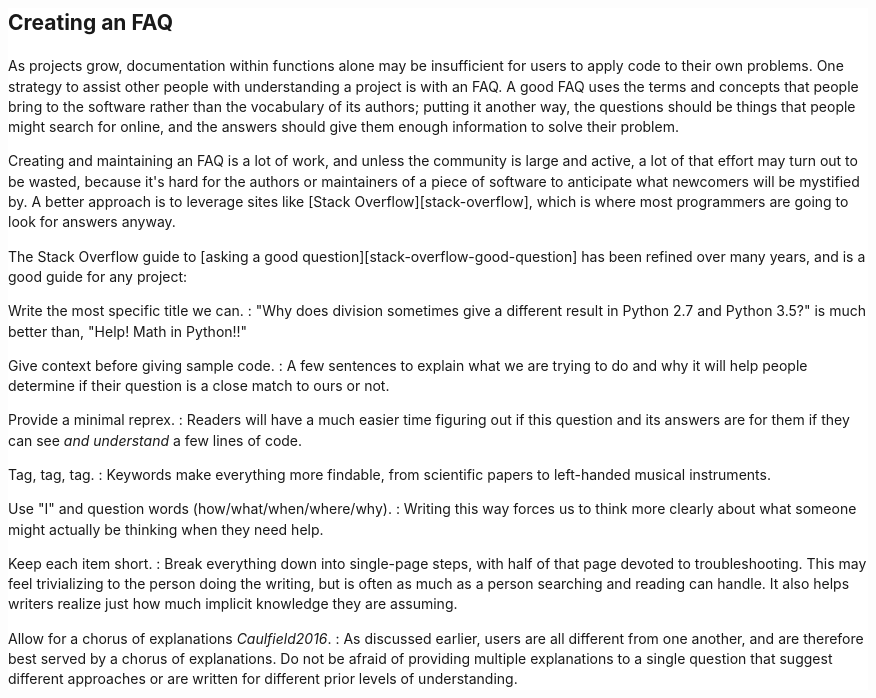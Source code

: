 ## Creating an FAQ

As projects grow, documentation within functions alone may be insufficient for
users to apply code to their own problems.  One strategy to assist other people
with understanding a project is with an FAQ.  A good FAQ uses the terms and
concepts that people bring to the software rather than the vocabulary of its
authors; putting it another way, the questions should be things that people
might search for online, and the answers should give them enough information to
solve their problem.

Creating and maintaining an FAQ is a lot of work, and unless the community is
large and active, a lot of that effort may turn out to be wasted, because it's
hard for the authors or maintainers of a piece of software to anticipate what
newcomers will be mystified by.  A better approach is to leverage sites like
[Stack Overflow][stack-overflow], which is where most programmers are going to
look for answers anyway.

The Stack Overflow guide to [asking a good
question][stack-overflow-good-question] has been refined over many years, and is
a good guide for any project:

Write the most specific title we can.
:   "Why does division sometimes give a different result in Python 2.7 and
    Python 3.5?"  is much better than, "Help! Math in Python!!"

Give context before giving sample code.
:   A few sentences to explain what we are trying to do and why it will help
    people determine if their question is a close match to ours or not.

Provide a minimal reprex.
:   Readers will have a much easier time figuring out if this question and its
    answers are for them if they can see *and understand* a few lines of code.

Tag, tag, tag.
:   Keywords make everything more findable, from scientific papers to
    left-handed musical instruments.

Use "I" and question words (how/what/when/where/why).
:   Writing this way forces us to think more clearly about what someone might
    actually be thinking when they need help.

Keep each item short.
:   Break everything down into single-page steps, with half of that page devoted
    to troubleshooting.  This may feel trivializing to the person doing the
    writing, but is often as much as a person searching and reading can handle.
    It also helps writers realize just how much implicit knowledge they are
    assuming.

Allow for a chorus of explanations <cite>Caulfield2016</cite>.
:   As discussed earlier, users are all different from one another, and are
    therefore best served by a chorus of explanations.  Do not be afraid of
    providing multiple explanations to a single question that suggest different
    approaches or are written for different prior levels of understanding.
